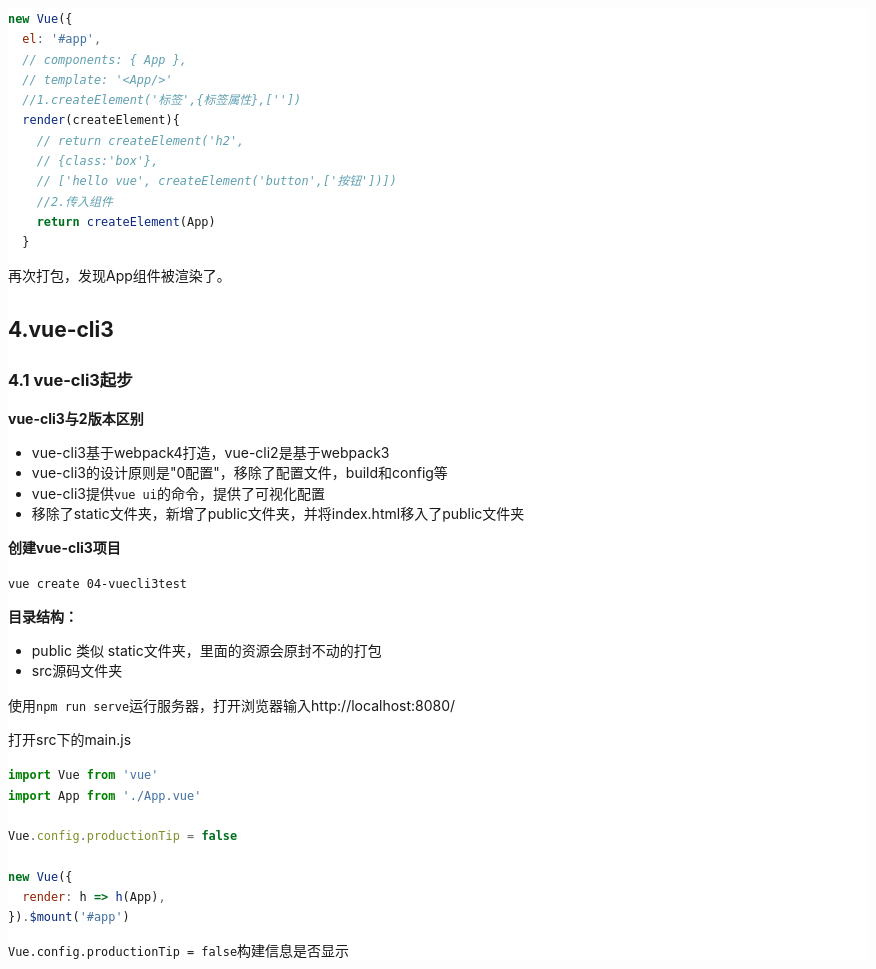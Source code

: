 ```javascript
new Vue({
  el: '#app',
  // components: { App },
  // template: '<App/>'
  //1.createElement('标签',{标签属性},[''])
  render(createElement){
    // return createElement('h2',
    // {class:'box'},
    // ['hello vue', createElement('button',['按钮'])])
    //2.传入组件
    return createElement(App)
  }
```

再次打包，发现App组件被渲染了。


## 4.vue-cli3

### 4.1	vue-cli3起步

**vue-cli3与2版本区别**

- vue-cli3基于webpack4打造，vue-cli2是基于webpack3
- vue-cli3的设计原则是"0配置"，移除了配置文件，build和config等
- vue-cli3提供`vue ui`的命令，提供了可视化配置
- 移除了static文件夹，新增了public文件夹，并将index.html移入了public文件夹

**创建vue-cli3项目**

```bash
vue create 04-vuecli3test
```

**目录结构：**

- public 类似 static文件夹，里面的资源会原封不动的打包
- src源码文件夹

使用`npm run serve`运行服务器，打开浏览器输入http://localhost:8080/

打开src下的main.js

```javascript
import Vue from 'vue'
import App from './App.vue'

Vue.config.productionTip = false

new Vue({
  render: h => h(App),
}).$mount('#app')
```

`Vue.config.productionTip = false`构建信息是否显示
